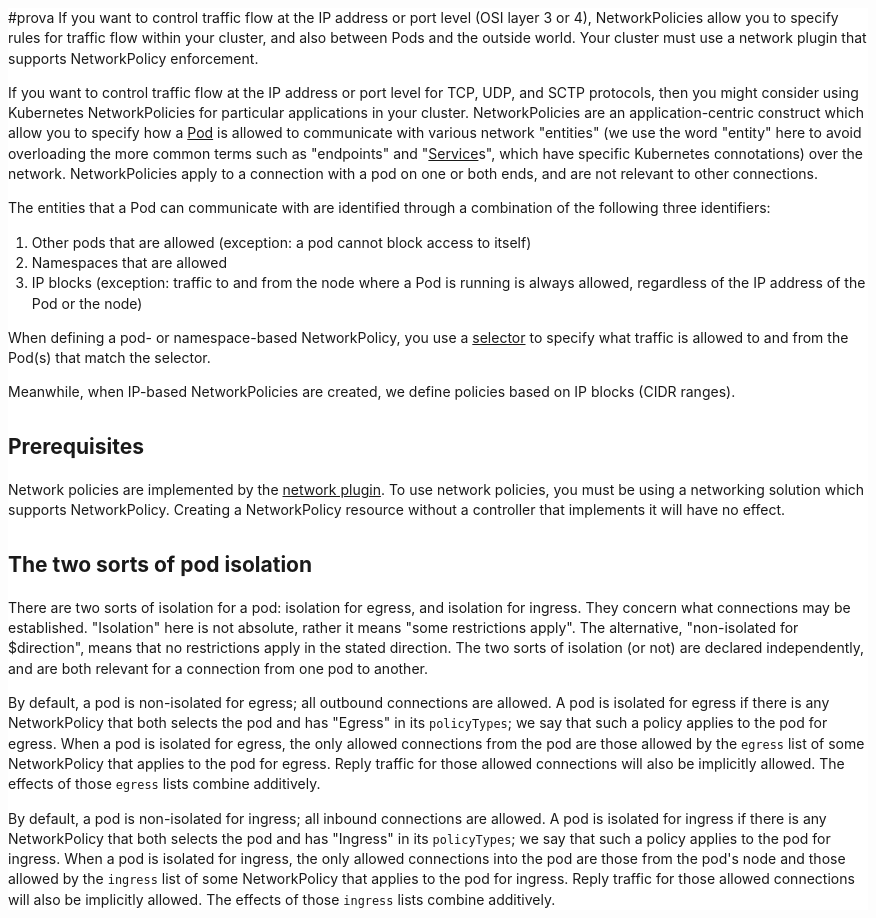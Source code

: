#prova 
If you want to control traffic flow at the IP address or port level (OSI layer 3 or 4), NetworkPolicies allow you to specify rules for traffic flow within your cluster, and also between Pods and the outside world. Your cluster must use a network plugin that supports NetworkPolicy enforcement.

If you want to control traffic flow at the IP address or port level for TCP, UDP, and SCTP protocols, then you might consider using Kubernetes NetworkPolicies for particular applications in your cluster. NetworkPolicies are an application-centric construct which allow you to specify how a [Pod](../Workloads/Pod.md) is allowed to communicate with various network "entities" (we use the word "entity" here to avoid overloading the more common terms such as "endpoints" and "[Service](Service.md)s", which have specific Kubernetes connotations) over the network. NetworkPolicies apply to a connection with a pod on one or both ends, and are not relevant to other connections.

The entities that a Pod can communicate with are identified through a combination of the following three identifiers:

1. Other pods that are allowed (exception: a pod cannot block access to itself)
2. Namespaces that are allowed
3. IP blocks (exception: traffic to and from the node where a Pod is running is always allowed, regardless of the IP address of the Pod or the node)

When defining a pod- or namespace-based NetworkPolicy, you use a [selector](https://kubernetes.io/docs/concepts/overview/working-with-objects/labels/) to specify what traffic is allowed to and from the Pod(s) that match the selector.

Meanwhile, when IP-based NetworkPolicies are created, we define policies based on IP blocks (CIDR ranges).

## Prerequisites[](https://kubernetes.io/docs/concepts/services-networking/network-policies/#prerequisites)

Network policies are implemented by the [network plugin](https://kubernetes.io/docs/concepts/extend-kubernetes/compute-storage-net/network-plugins/). To use network policies, you must be using a networking solution which supports NetworkPolicy. Creating a NetworkPolicy resource without a controller that implements it will have no effect.

## The two sorts of pod isolation[](https://kubernetes.io/docs/concepts/services-networking/network-policies/#the-two-sorts-of-pod-isolation)

There are two sorts of isolation for a pod: isolation for egress, and isolation for ingress. They concern what connections may be established. "Isolation" here is not absolute, rather it means "some restrictions apply". The alternative, "non-isolated for $direction", means that no restrictions apply in the stated direction. The two sorts of isolation (or not) are declared independently, and are both relevant for a connection from one pod to another.

By default, a pod is non-isolated for egress; all outbound connections are allowed. A pod is isolated for egress if there is any NetworkPolicy that both selects the pod and has "Egress" in its `policyTypes`; we say that such a policy applies to the pod for egress. When a pod is isolated for egress, the only allowed connections from the pod are those allowed by the `egress` list of some NetworkPolicy that applies to the pod for egress. Reply traffic for those allowed connections will also be implicitly allowed. The effects of those `egress` lists combine additively.

By default, a pod is non-isolated for ingress; all inbound connections are allowed. A pod is isolated for ingress if there is any NetworkPolicy that both selects the pod and has "Ingress" in its `policyTypes`; we say that such a policy applies to the pod for ingress. When a pod is isolated for ingress, the only allowed connections into the pod are those from the pod's node and those allowed by the `ingress` list of some NetworkPolicy that applies to the pod for ingress. Reply traffic for those allowed connections will also be implicitly allowed. The effects of those `ingress` lists combine additively.
